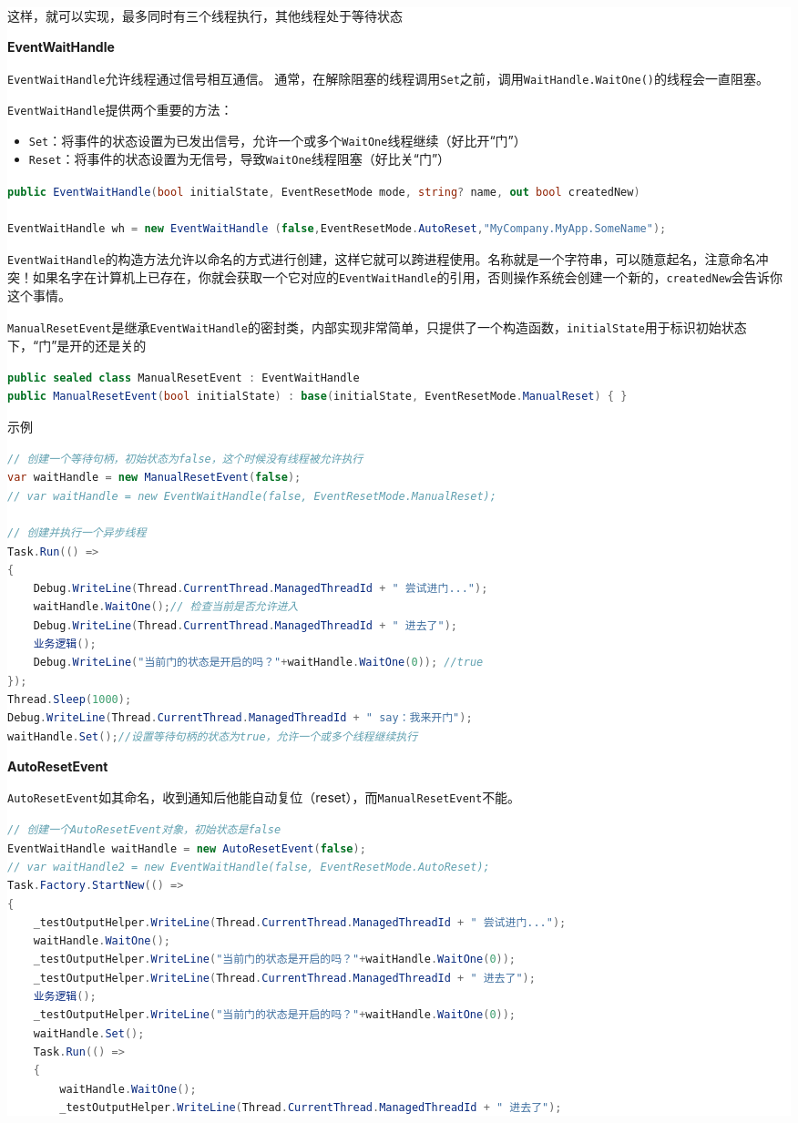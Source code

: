    这样，就可以实现，最多同时有三个线程执行，其他线程处于等待状态

   **EventWaitHandle**

   `EventWaitHandle`允许线程通过信号相互通信。 通常，在解除阻塞的线程调用`Set`之前，调用`WaitHandle.WaitOne()`的线程会一直阻塞。

   `EventWaitHandle`提供两个重要的方法：

   - `Set`：将事件的状态设置为已发出信号，允许一个或多个`WaitOne`线程继续（好比开“门”）
   - `Reset`：将事件的状态设置为无信号，导致`WaitOne`线程阻塞（好比关“门”）

   ```c#
   public EventWaitHandle(bool initialState, EventResetMode mode, string? name, out bool createdNew)
       
   EventWaitHandle wh = new EventWaitHandle (false,EventResetMode.AutoReset,"MyCompany.MyApp.SomeName");
   ```

   `EventWaitHandle`的构造方法允许以命名的方式进行创建，这样它就可以跨进程使用。名称就是一个字符串，可以随意起名，注意命名冲突！如果名字在计算机上已存在，你就会获取一个它对应的`EventWaitHandle`的引用，否则操作系统会创建一个新的，`createdNew`会告诉你这个事情。

   `ManualResetEvent`是继承`EventWaitHandle`的密封类，内部实现非常简单，只提供了一个构造函数，`initialState`用于标识初始状态下，“门”是开的还是关的

   ```c#
   public sealed class ManualResetEvent : EventWaitHandle
   public ManualResetEvent(bool initialState) : base(initialState, EventResetMode.ManualReset) { }
   ```

   示例

   ```c#
   // 创建一个等待句柄，初始状态为false，这个时候没有线程被允许执行
   var waitHandle = new ManualResetEvent(false);
   // var waitHandle = new EventWaitHandle(false, EventResetMode.ManualReset);
   
   // 创建并执行一个异步线程
   Task.Run(() =>
   {
       Debug.WriteLine(Thread.CurrentThread.ManagedThreadId + " 尝试进门...");
       waitHandle.WaitOne();// 检查当前是否允许进入
       Debug.WriteLine(Thread.CurrentThread.ManagedThreadId + " 进去了");
       业务逻辑();
       Debug.WriteLine("当前门的状态是开启的吗？"+waitHandle.WaitOne(0)); //true
   });
   Thread.Sleep(1000);
   Debug.WriteLine(Thread.CurrentThread.ManagedThreadId + " say：我来开门");
   waitHandle.Set();//设置等待句柄的状态为true，允许一个或多个线程继续执行
   ```

   **AutoResetEvent**

   `AutoResetEvent`如其命名，收到通知后他能自动复位（reset），而`ManualResetEvent`不能。

   ```c#
   // 创建一个AutoResetEvent对象，初始状态是false
   EventWaitHandle waitHandle = new AutoResetEvent(false);
   // var waitHandle2 = new EventWaitHandle(false, EventResetMode.AutoReset);
   Task.Factory.StartNew(() =>
   {
       _testOutputHelper.WriteLine(Thread.CurrentThread.ManagedThreadId + " 尝试进门...");
       waitHandle.WaitOne();
       _testOutputHelper.WriteLine("当前门的状态是开启的吗？"+waitHandle.WaitOne(0));
       _testOutputHelper.WriteLine(Thread.CurrentThread.ManagedThreadId + " 进去了");
       业务逻辑();
       _testOutputHelper.WriteLine("当前门的状态是开启的吗？"+waitHandle.WaitOne(0));
       waitHandle.Set();
       Task.Run(() =>
       {
           waitHandle.WaitOne();
           _testOutputHelper.WriteLine(Thread.CurrentThread.ManagedThreadId + " 进去了");
   ```
